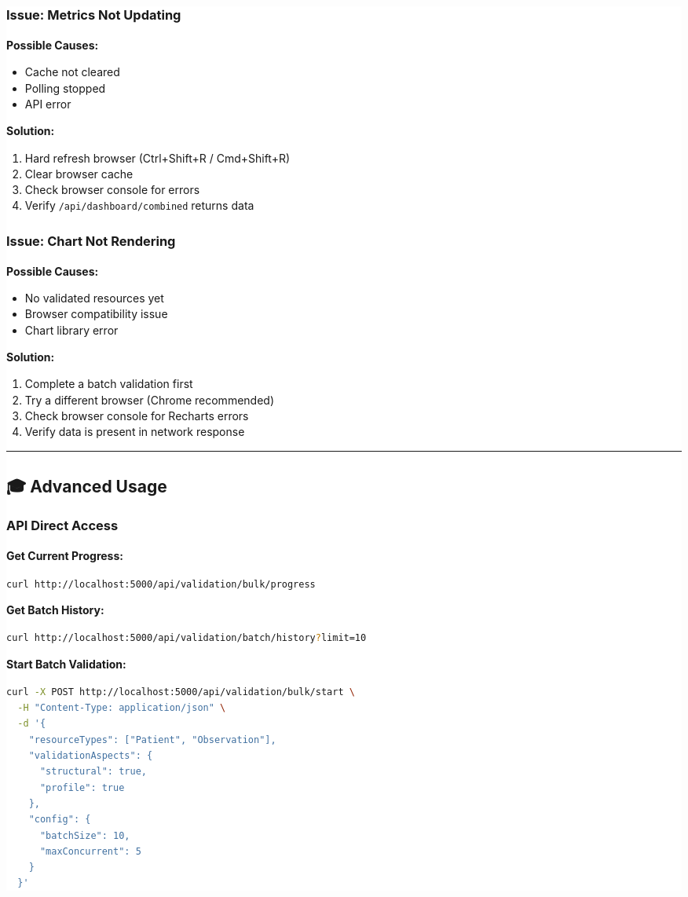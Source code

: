 ### Issue: Metrics Not Updating

**Possible Causes:**
- Cache not cleared
- Polling stopped
- API error

**Solution:**
1. Hard refresh browser (Ctrl+Shift+R / Cmd+Shift+R)
2. Clear browser cache
3. Check browser console for errors
4. Verify `/api/dashboard/combined` returns data

### Issue: Chart Not Rendering

**Possible Causes:**
- No validated resources yet
- Browser compatibility issue
- Chart library error

**Solution:**
1. Complete a batch validation first
2. Try a different browser (Chrome recommended)
3. Check browser console for Recharts errors
4. Verify data is present in network response

---

## 🎓 Advanced Usage

### API Direct Access

**Get Current Progress:**
```bash
curl http://localhost:5000/api/validation/bulk/progress
```

**Get Batch History:**
```bash
curl http://localhost:5000/api/validation/batch/history?limit=10
```

**Start Batch Validation:**
```bash
curl -X POST http://localhost:5000/api/validation/bulk/start \
  -H "Content-Type: application/json" \
  -d '{
    "resourceTypes": ["Patient", "Observation"],
    "validationAspects": {
      "structural": true,
      "profile": true
    },
    "config": {
      "batchSize": 10,
      "maxConcurrent": 5
    }
  }'
```
